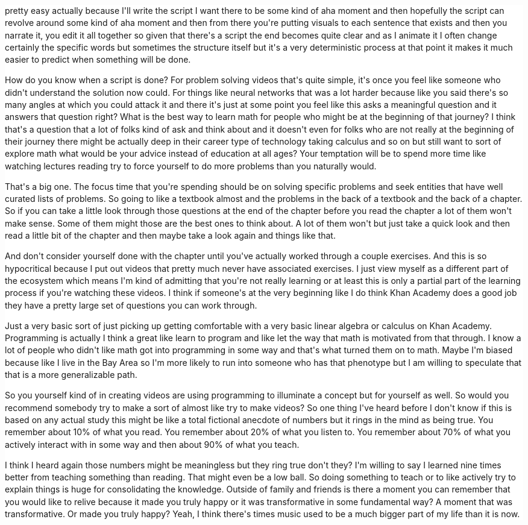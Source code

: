 pretty easy actually because I'll write the script I want there to be some kind of aha moment and then hopefully the script can revolve around some kind of aha moment and then from there you're putting visuals to each sentence that exists and then you narrate it, you edit it all together so given that there's a script the end becomes quite clear and as I animate it I often change certainly the specific words but sometimes the structure itself but it's a very deterministic process at that point it makes it much easier to predict when something will be done.

How do you know when a script is done? For problem solving videos that's quite simple, it's once you feel like someone who didn't understand the solution now could. For things like neural networks that was a lot harder because like you said there's so many angles at which you could attack it and there it's just at some point you feel like this asks a meaningful question and it answers that question right? What is the best way to learn math for people who might be at the beginning of that journey? I think that's a question that a lot of folks kind of ask and think about and it doesn't even for folks who are not really at the beginning of their journey there might be actually deep in their career type of technology taking calculus and so on but still want to sort of explore math what would be your advice instead of education at all ages? Your temptation will be to spend more time like watching lectures reading try to force yourself to do more problems than you naturally would.

That's a big one. The focus time that you're spending should be on solving specific problems and seek entities that have well curated lists of problems. So going to like a textbook almost and the problems in the back of a textbook and the back of a chapter. So if you can take a little look through those questions at the end of the chapter before you read the chapter a lot of them won't make sense. Some of them might those are the best ones to think about. A lot of them won't but just take a quick look and then read a little bit of the chapter and then maybe take a look again and things like that.

And don't consider yourself done with the chapter until you've actually worked through a couple exercises. And this is so hypocritical because I put out videos that pretty much never have associated exercises. I just view myself as a different part of the ecosystem which means I'm kind of admitting that you're not really learning or at least this is only a partial part of the learning process if you're watching these videos. I think if someone's at the very beginning like I do think Khan Academy does a good job they have a pretty large set of questions you can work through.

Just a very basic sort of just picking up getting comfortable with a very basic linear algebra or calculus on Khan Academy. Programming is actually I think a great like learn to program and like let the way that math is motivated from that through. I know a lot of people who didn't like math got into programming in some way and that's what turned them on to math. Maybe I'm biased because like I live in the Bay Area so I'm more likely to run into someone who has that phenotype but I am willing to speculate that that is a more generalizable path.

So you yourself kind of in creating videos are using programming to illuminate a concept but for yourself as well. So would you recommend somebody try to make a sort of almost like try to make videos? So one thing I've heard before I don't know if this is based on any actual study this might be like a total fictional anecdote of numbers but it rings in the mind as being true. You remember about 10% of what you read. You remember about 20% of what you listen to. You remember about 70% of what you actively interact with in some way and then about 90% of what you teach.

I think I heard again those numbers might be meaningless but they ring true don't they? I'm willing to say I learned nine times better from teaching something than reading. That might even be a low ball. So doing something to teach or to like actively try to explain things is huge for consolidating the knowledge. Outside of family and friends is there a moment you can remember that you would like to relive because it made you truly happy or it was transformative in some fundamental way? A moment that was transformative. Or made you truly happy? Yeah, I think there's times music used to be a much bigger part of my life than it is now.
